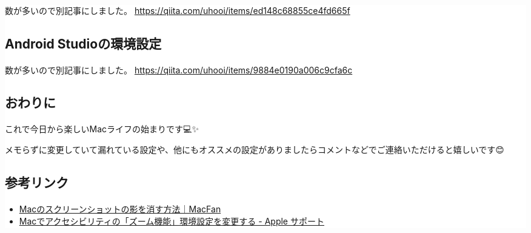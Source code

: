 数が多いので別記事にしました。
https://qiita.com/uhooi/items/ed148c68855ce4fd665f

## Android Studioの環境設定

数が多いので別記事にしました。
https://qiita.com/uhooi/items/9884e0190a006c9cfa6c

## おわりに

これで今日から楽しいMacライフの始まりです:computer::sparkles:

メモらずに変更していて漏れている設定や、他にもオススメの設定がありましたらコメントなどでご連絡いただけると嬉しいです:blush:

## 参考リンク

- [Macのスクリーンショットの影を消す方法｜MacFan](https://book.mynavi.jp/macfan/detail_summary/id=78208)
- [Macでアクセシビリティの「ズーム機能」環境設定を変更する - Apple サポート](https://support.apple.com/ja-jp/guide/mac-help/mh40579/mac)
